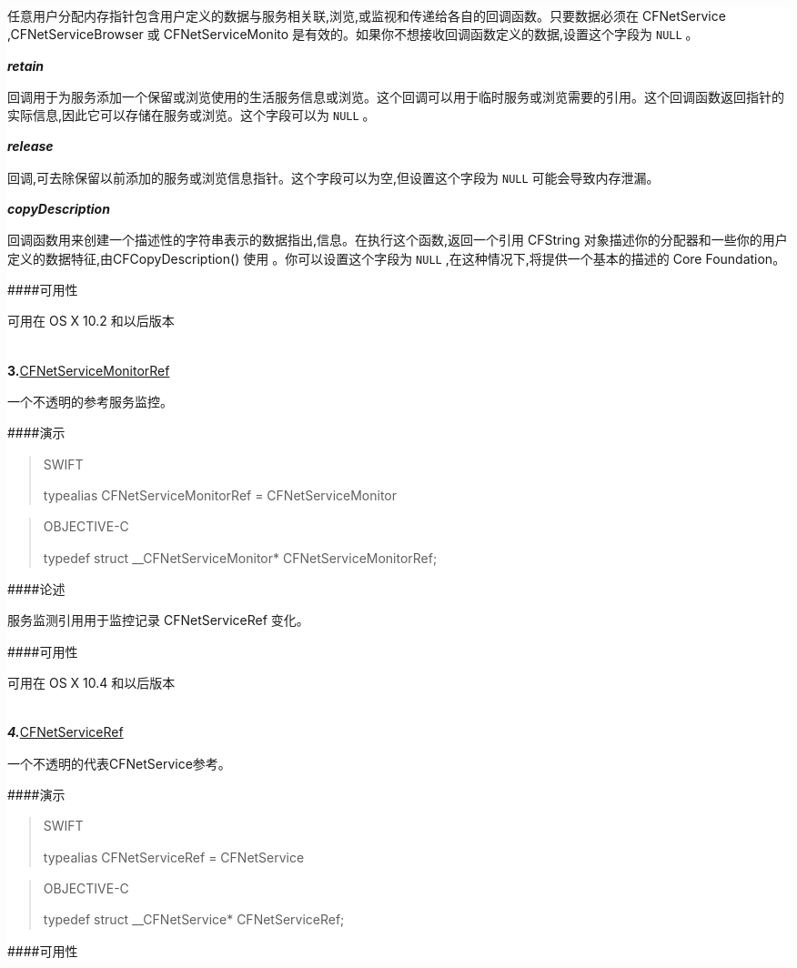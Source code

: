 任意用户分配内存指针包含用户定义的数据与服务相关联,浏览,或监视和传递给各自的回调函数。只要数据必须在 CFNetService ,CFNetServiceBrowser 或 CFNetServiceMonito 是有效的。如果你不想接收回调函数定义的数据,设置这个字段为 `NULL` 。

***retain***

回调用于为服务添加一个保留或浏览使用的生活服务信息或浏览。这个回调可以用于临时服务或浏览需要的引用。这个回调函数返回指针的实际信息,因此它可以存储在服务或浏览。这个字段可以为 `NULL` 。


***release***

回调,可去除保留以前添加的服务或浏览信息指针。这个字段可以为空,但设置这个字段为 `NULL` 可能会导致内存泄漏。

***copyDescription***

回调函数用来创建一个描述性的字符串表示的数据指出,信息。在执行这个函数,返回一个引用 CFString 对象描述你的分配器和一些你的用户定义的数据特征,由CFCopyDescription() 使用 。你可以设置这个字段为 `NULL` ,在这种情况下,将提供一个基本的描述的 Core Foundation。

####可用性

可用在 OS X 10.2 和以后版本


<br>**3.**[CFNetServiceMonitorRef]()

一个不透明的参考服务监控。


####演示
>SWIFT
>
>typealias CFNetServiceMonitorRef = CFNetServiceMonitor


>OBJECTIVE-C
>
>typedef struct __CFNetServiceMonitor* CFNetServiceMonitorRef;


####论述

服务监测引用用于监控记录 CFNetServiceRef 变化。


####可用性

可用在 OS X 10.4 和以后版本


<br>***4.***[CFNetServiceRef]()

一个不透明的代表CFNetService参考。


####演示
>SWIFT
>
>typealias CFNetServiceRef = CFNetService


>OBJECTIVE-C
>
>typedef struct __CFNetService* CFNetServiceRef;


####可用性
